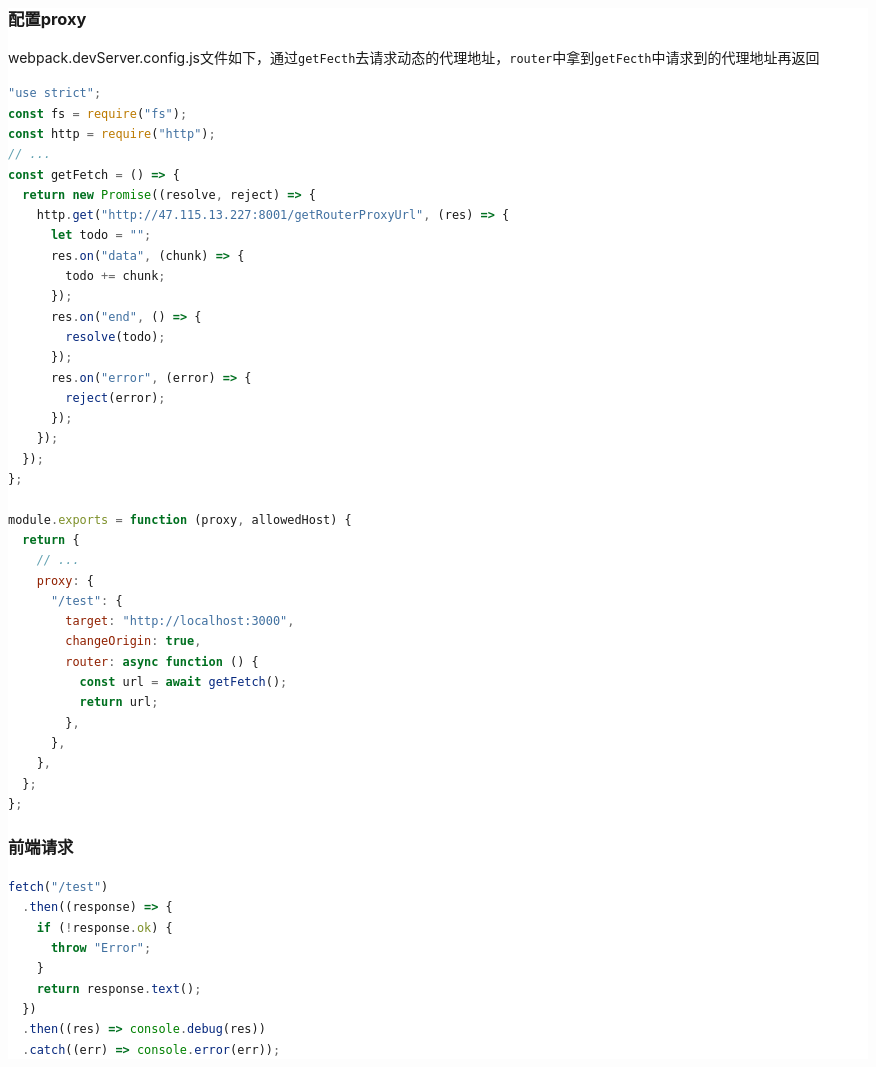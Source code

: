 ### 配置proxy

webpack.devServer.config.js文件如下，通过`getFecth`去请求动态的代理地址，`router`中拿到`getFecth`中请求到的代理地址再返回

```javascript
"use strict";
const fs = require("fs");
const http = require("http");
// ...
const getFetch = () => {
  return new Promise((resolve, reject) => {
    http.get("http://47.115.13.227:8001/getRouterProxyUrl", (res) => {
      let todo = "";
      res.on("data", (chunk) => {
        todo += chunk;
      });
      res.on("end", () => {
        resolve(todo);
      });
      res.on("error", (error) => {
        reject(error);
      });
    });
  });
};

module.exports = function (proxy, allowedHost) {
  return {
    // ...
    proxy: {
      "/test": {
        target: "http://localhost:3000",
        changeOrigin: true,
        router: async function () {
          const url = await getFetch();
          return url;
        },
      },
    },
  };
};
```

### 前端请求

```javascript
fetch("/test")
  .then((response) => {
    if (!response.ok) {
      throw "Error";
    }
    return response.text();
  })
  .then((res) => console.debug(res))
  .catch((err) => console.error(err));
```
